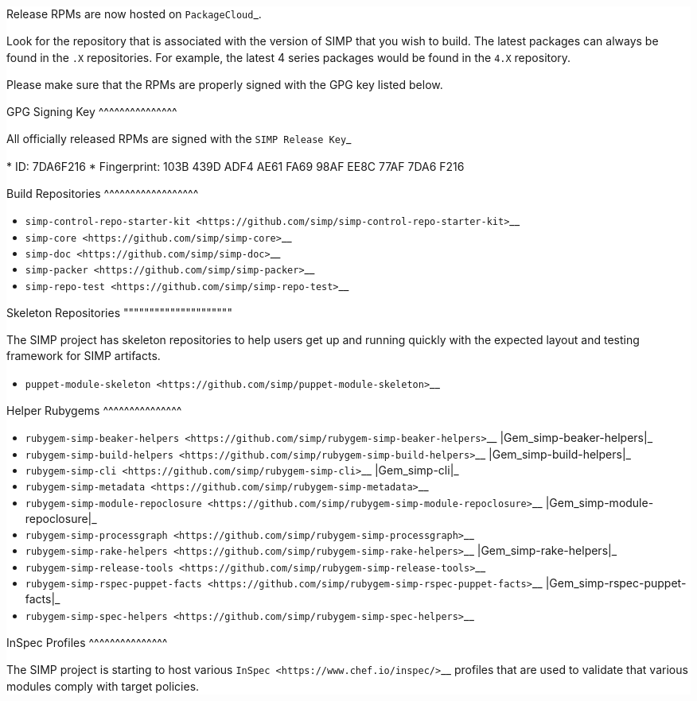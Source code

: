 Release RPMs are now hosted on `PackageCloud`_.

Look for the repository that is associated with the version of SIMP that you
wish to build. The latest packages can always be found in the ``.X``
repositories. For example, the latest 4 series packages would be found in the
``4.X`` repository.

Please make sure that the RPMs are properly signed with the GPG key
listed below.

GPG Signing Key
^^^^^^^^^^^^^^^

All officially released RPMs are signed with the `SIMP Release Key`_

\* ID: 7DA6F216 \* Fingerprint: 103B 439D ADF4 AE61 FA69 98AF EE8C 77AF 7DA6 F216

Build Repositories
^^^^^^^^^^^^^^^^^^

-  `simp-control-repo-starter-kit <https://github.com/simp/simp-control-repo-starter-kit>`__
-  `simp-core <https://github.com/simp/simp-core>`__
-  `simp-doc <https://github.com/simp/simp-doc>`__
-  `simp-packer <https://github.com/simp/simp-packer>`__
-  `simp-repo-test <https://github.com/simp/simp-repo-test>`__

Skeleton Repositories
"""""""""""""""""""""

The SIMP project has skeleton repositories to help users get up and running
quickly with the expected layout and testing framework for SIMP artifacts.

-  `puppet-module-skeleton <https://github.com/simp/puppet-module-skeleton>`__

Helper Rubygems
^^^^^^^^^^^^^^^

-  `rubygem-simp-beaker-helpers <https://github.com/simp/rubygem-simp-beaker-helpers>`__ |Gem_simp-beaker-helpers|_
-  `rubygem-simp-build-helpers <https://github.com/simp/rubygem-simp-build-helpers>`__ |Gem_simp-build-helpers|_
-  `rubygem-simp-cli <https://github.com/simp/rubygem-simp-cli>`__ |Gem_simp-cli|_
-  `rubygem-simp-metadata <https://github.com/simp/rubygem-simp-metadata>`__
-  `rubygem-simp-module-repoclosure <https://github.com/simp/rubygem-simp-module-repoclosure>`__ |Gem_simp-module-repoclosure|_
-  `rubygem-simp-processgraph <https://github.com/simp/rubygem-simp-processgraph>`__
-  `rubygem-simp-rake-helpers <https://github.com/simp/rubygem-simp-rake-helpers>`__ |Gem_simp-rake-helpers|_
-  `rubygem-simp-release-tools <https://github.com/simp/rubygem-simp-release-tools>`__
-  `rubygem-simp-rspec-puppet-facts <https://github.com/simp/rubygem-simp-rspec-puppet-facts>`__ |Gem_simp-rspec-puppet-facts|_
-  `rubygem-simp-spec-helpers <https://github.com/simp/rubygem-simp-spec-helpers>`__

InSpec Profiles
^^^^^^^^^^^^^^^

The SIMP project is starting to host various `InSpec
<https://www.chef.io/inspec/>`__ profiles that are used to validate that
various modules comply with target policies.
